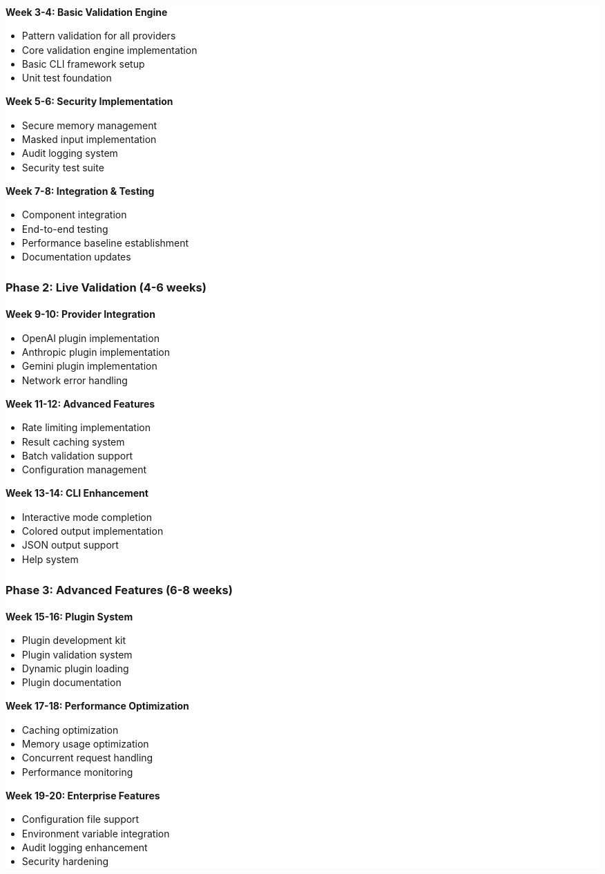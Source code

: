 **Week 3-4: Basic Validation Engine**
- Pattern validation for all providers
- Core validation engine implementation
- Basic CLI framework setup
- Unit test foundation

**Week 5-6: Security Implementation**
- Secure memory management
- Masked input implementation
- Audit logging system
- Security test suite

**Week 7-8: Integration & Testing**
- Component integration
- End-to-end testing
- Performance baseline establishment
- Documentation updates

### Phase 2: Live Validation (4-6 weeks)

**Week 9-10: Provider Integration**
- OpenAI plugin implementation
- Anthropic plugin implementation
- Gemini plugin implementation
- Network error handling

**Week 11-12: Advanced Features**
- Rate limiting implementation
- Result caching system
- Batch validation support
- Configuration management

**Week 13-14: CLI Enhancement**
- Interactive mode completion
- Colored output implementation
- JSON output support
- Help system

### Phase 3: Advanced Features (6-8 weeks)

**Week 15-16: Plugin System**
- Plugin development kit
- Plugin validation system
- Dynamic plugin loading
- Plugin documentation

**Week 17-18: Performance Optimization**
- Caching optimization
- Memory usage optimization
- Concurrent request handling
- Performance monitoring

**Week 19-20: Enterprise Features**
- Configuration file support
- Environment variable integration
- Audit logging enhancement
- Security hardening
